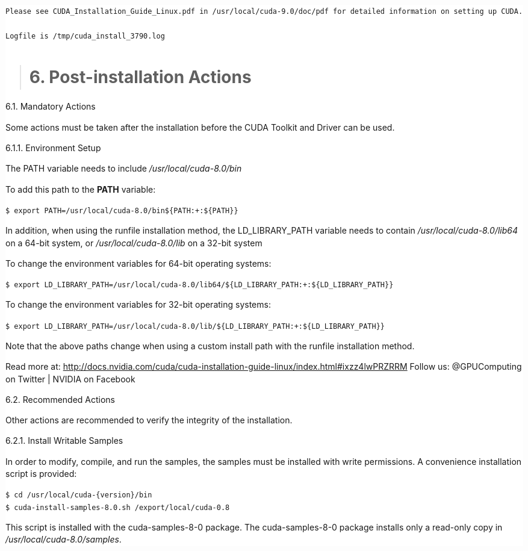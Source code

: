 ```
Please see CUDA_Installation_Guide_Linux.pdf in /usr/local/cuda-9.0/doc/pdf for detailed information on setting up CUDA.

Logfile is /tmp/cuda_install_3790.log

```



># 6. Post-installation Actions

6.1. Mandatory Actions

Some actions must be taken after the installation before the CUDA Toolkit and Driver can be used.

6.1.1. Environment Setup

The PATH variable needs to include */usr/local/cuda-8.0/bin*

To add this path to the **PATH** variable:

```
$ export PATH=/usr/local/cuda-8.0/bin${PATH:+:${PATH}}
```
In addition, when using the runfile installation method, the LD_LIBRARY_PATH variable needs to contain */usr/local/cuda-8.0/lib64* on a 64-bit system, or */usr/local/cuda-8.0/lib* on a 32-bit system

To change the environment variables for 64-bit operating systems:

```
$ export LD_LIBRARY_PATH=/usr/local/cuda-8.0/lib64/${LD_LIBRARY_PATH:+:${LD_LIBRARY_PATH}}                       
```
To change the environment variables for 32-bit operating systems:

```
$ export LD_LIBRARY_PATH=/usr/local/cuda-8.0/lib/${LD_LIBRARY_PATH:+:${LD_LIBRARY_PATH}}
```
                        
Note that the above paths change when using a custom install path with the runfile installation method.

Read more at: http://docs.nvidia.com/cuda/cuda-installation-guide-linux/index.html#ixzz4lwPRZRRM 
Follow us: @GPUComputing on Twitter | NVIDIA on Facebook


6.2. Recommended Actions

Other actions are recommended to verify the integrity of the installation.

6.2.1. Install Writable Samples

In order to modify, compile, and run the samples, the samples must be installed with write permissions. A convenience installation script is provided:

```
$ cd /usr/local/cuda-{version}/bin
$ cuda-install-samples-8.0.sh /export/local/cuda-0.8
```

This script is installed with the cuda-samples-8-0 package. The cuda-samples-8-0 package installs only a read-only copy in */usr/local/cuda-8.0/samples*.
